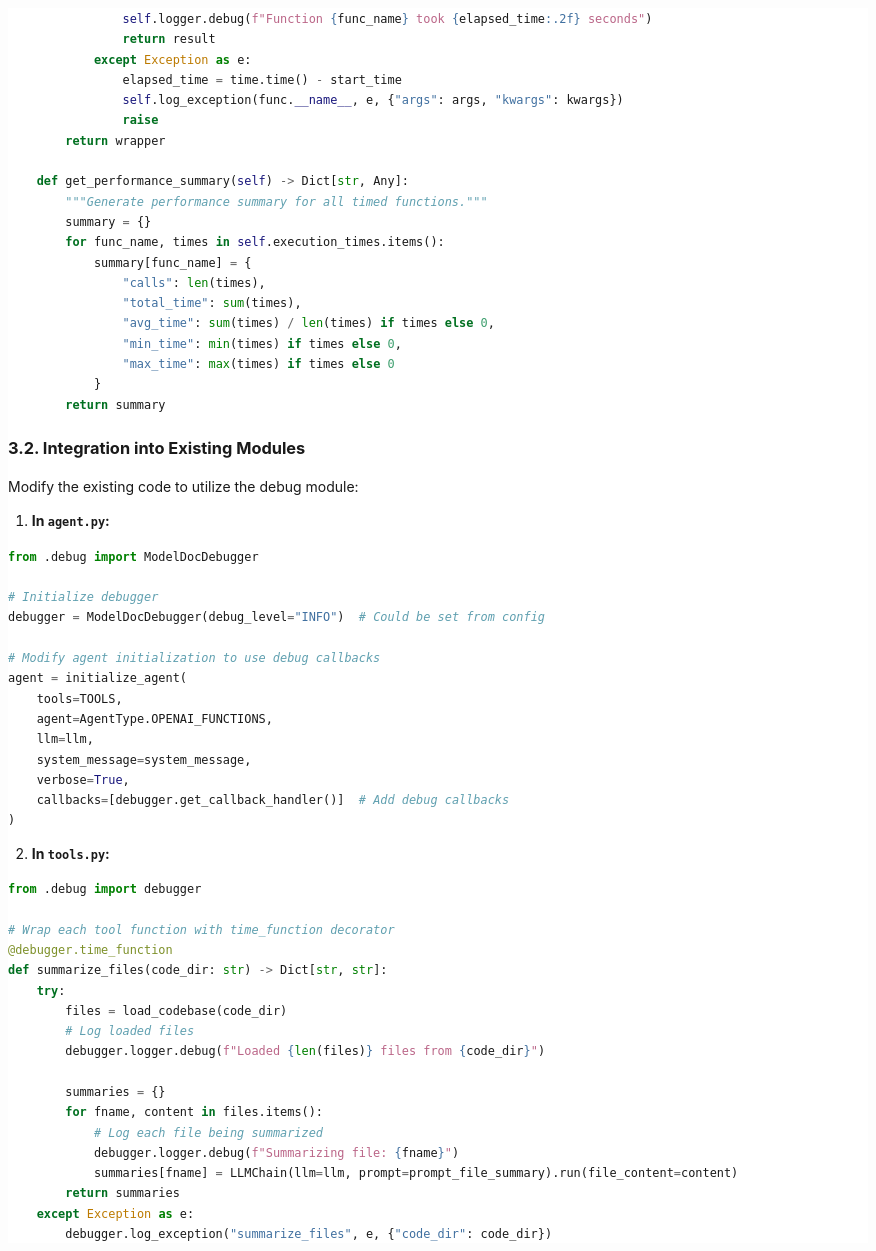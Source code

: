 ```python
                self.logger.debug(f"Function {func_name} took {elapsed_time:.2f} seconds")
                return result
            except Exception as e:
                elapsed_time = time.time() - start_time
                self.log_exception(func.__name__, e, {"args": args, "kwargs": kwargs})
                raise
        return wrapper
    
    def get_performance_summary(self) -> Dict[str, Any]:
        """Generate performance summary for all timed functions."""
        summary = {}
        for func_name, times in self.execution_times.items():
            summary[func_name] = {
                "calls": len(times),
                "total_time": sum(times),
                "avg_time": sum(times) / len(times) if times else 0,
                "min_time": min(times) if times else 0,
                "max_time": max(times) if times else 0
            }
        return summary
```

### 3.2. Integration into Existing Modules

Modify the existing code to utilize the debug module:

1. **In `agent.py`:**
```python
from .debug import ModelDocDebugger

# Initialize debugger
debugger = ModelDocDebugger(debug_level="INFO")  # Could be set from config

# Modify agent initialization to use debug callbacks
agent = initialize_agent(
    tools=TOOLS,
    agent=AgentType.OPENAI_FUNCTIONS,
    llm=llm,
    system_message=system_message,
    verbose=True,
    callbacks=[debugger.get_callback_handler()]  # Add debug callbacks
)
```

2. **In `tools.py`:**
```python
from .debug import debugger

# Wrap each tool function with time_function decorator
@debugger.time_function
def summarize_files(code_dir: str) -> Dict[str, str]:
    try:
        files = load_codebase(code_dir)
        # Log loaded files
        debugger.logger.debug(f"Loaded {len(files)} files from {code_dir}")
        
        summaries = {}
        for fname, content in files.items():
            # Log each file being summarized
            debugger.logger.debug(f"Summarizing file: {fname}")
            summaries[fname] = LLMChain(llm=llm, prompt=prompt_file_summary).run(file_content=content)
        return summaries
    except Exception as e:
        debugger.log_exception("summarize_files", e, {"code_dir": code_dir})
```